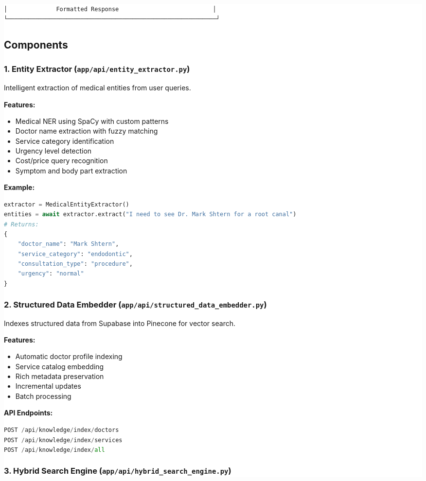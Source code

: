 ```
│              Formatted Response                           │
└────────────────────────────────────────────────────────────┘
```

## Components

### 1. Entity Extractor (`app/api/entity_extractor.py`)

Intelligent extraction of medical entities from user queries.

**Features:**
- Medical NER using SpaCy with custom patterns
- Doctor name extraction with fuzzy matching
- Service category identification
- Urgency level detection
- Cost/price query recognition
- Symptom and body part extraction

**Example:**
```python
extractor = MedicalEntityExtractor()
entities = await extractor.extract("I need to see Dr. Mark Shtern for a root canal")
# Returns:
{
    "doctor_name": "Mark Shtern",
    "service_category": "endodontic",
    "consultation_type": "procedure",
    "urgency": "normal"
}
```

### 2. Structured Data Embedder (`app/api/structured_data_embedder.py`)

Indexes structured data from Supabase into Pinecone for vector search.

**Features:**
- Automatic doctor profile indexing
- Service catalog embedding
- Rich metadata preservation
- Incremental updates
- Batch processing

**API Endpoints:**
```python
POST /api/knowledge/index/doctors
POST /api/knowledge/index/services
POST /api/knowledge/index/all
```

### 3. Hybrid Search Engine (`app/api/hybrid_search_engine.py`)
